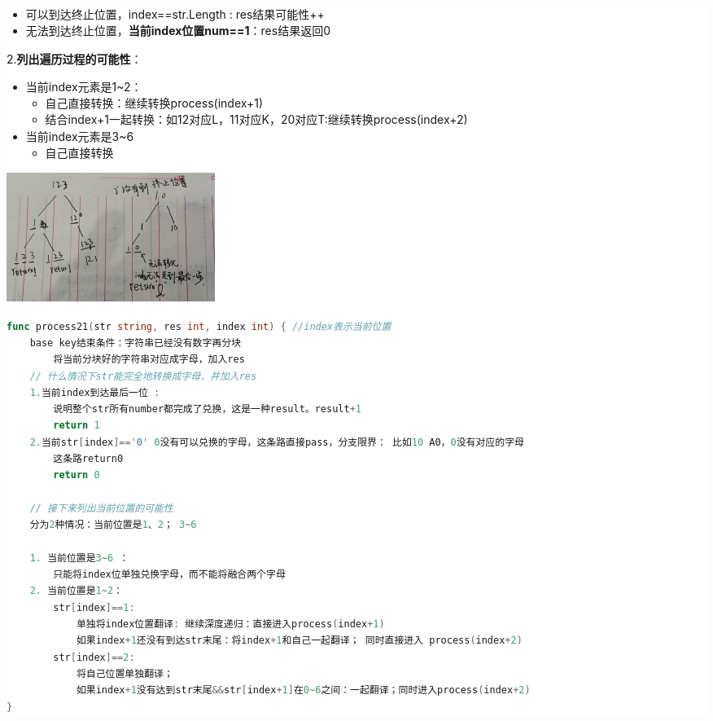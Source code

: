 - 可以到达终止位置，index==str.Length : res结果可能性++
- 无法到达终止位置，**当前index位置num==1**：res结果返回0

2.**列出遍历过程的可能性**：

- 当前index元素是1~2：
   - 自己直接转换：继续转换process(index+1)
   - 结合index+1一起转换：如12对应L，11对应K，20对应T:继续转换process(index+2)
- 当前index元素是3~6
   - 自己直接转换

<img src="pic/%E5%8A%A8%E6%80%81%E8%A7%84%E5%88%92%E4%B8%80_2%E4%BB%8E%E5%B7%A6%E5%BE%80%E5%8F%B3%E5%B0%9D%E8%AF%95.assets/image-20220722103753682.png" alt="image-20220722103753682" style="zoom:25%;" />

```go
func process21(str string, res int, index int) { //index表示当前位置
	base key结束条件：字符串已经没有数字再分块
		将当前分块好的字符串对应成字母，加入res
	// 什么情况下str能完全地转换成字母，并加入res
	1.当前index到达最后一位 :
		说明整个str所有number都完成了兑换，这是一种result。result+1
		return 1
	2.当前str[index]=='0' 0没有可以兑换的字母，这条路直接pass，分支限界： 比如10 A0，0没有对应的字母
		这条路return0
		return 0

	// 接下来列出当前位置的可能性
	分为2种情况：当前位置是1、2； 3~6

	1. 当前位置是3~6 ：
		只能将index位单独兑换字母，而不能将融合两个字母
	2. 当前位置是1~2：
		str[index]==1:
			单独将index位置翻译: 继续深度递归：直接进入process(index+1)
			如果index+1还没有到达str末尾：将index+1和自己一起翻译； 同时直接进入 process(index+2)
		str[index]==2:
			将自己位置单独翻译；
			如果index+1没有达到str末尾&&str[index+1]在0~6之间：一起翻译；同时进入process(index+2)
}
```